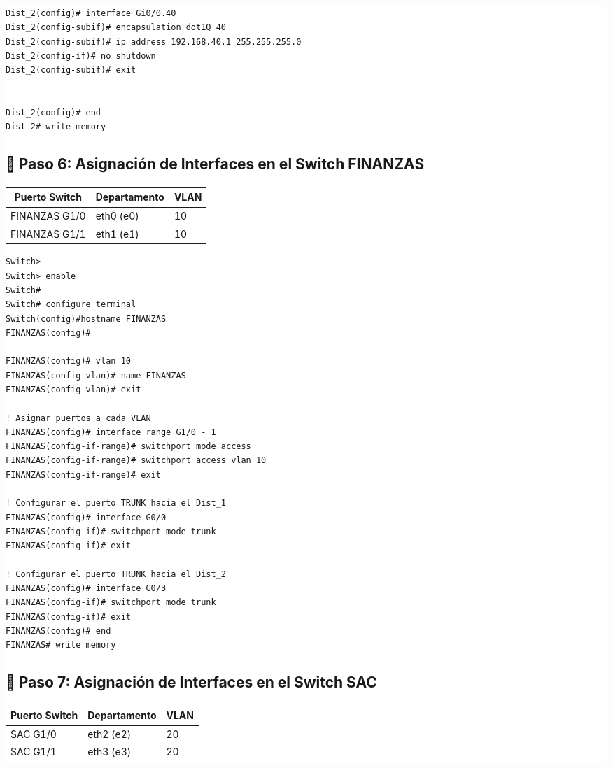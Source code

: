     Dist_2(config)# interface Gi0/0.40
    Dist_2(config-subif)# encapsulation dot1Q 40
    Dist_2(config-subif)# ip address 192.168.40.1 255.255.255.0
    Dist_2(config-if)# no shutdown
    Dist_2(config-subif)# exit
        
    
    Dist_2(config)# end
    Dist_2# write memory





## 🔹 Paso 6: Asignación de Interfaces en el Switch FINANZAS
| Puerto Switch      | Departamento         | VLAN |
|--------------------|----------------------|------|
| FINANZAS G1/0      | eth0 (e0)            | 10   |
| FINANZAS G1/1      | eth1 (e1)            | 10   |

    Switch>
    Switch> enable
    Switch#
    Switch# configure terminal
    Switch(config)#hostname FINANZAS
    FINANZAS(config)#

    FINANZAS(config)# vlan 10
    FINANZAS(config-vlan)# name FINANZAS
    FINANZAS(config-vlan)# exit

    ! Asignar puertos a cada VLAN
    FINANZAS(config)# interface range G1/0 - 1
    FINANZAS(config-if-range)# switchport mode access
    FINANZAS(config-if-range)# switchport access vlan 10
    FINANZAS(config-if-range)# exit

    ! Configurar el puerto TRUNK hacia el Dist_1
    FINANZAS(config)# interface G0/0
    FINANZAS(config-if)# switchport mode trunk
    FINANZAS(config-if)# exit
    
    ! Configurar el puerto TRUNK hacia el Dist_2
    FINANZAS(config)# interface G0/3
    FINANZAS(config-if)# switchport mode trunk
    FINANZAS(config-if)# exit
    FINANZAS(config)# end
    FINANZAS# write memory

## 🔹 Paso 7: Asignación de Interfaces en el Switch SAC
| Puerto Switch      | Departamento         | VLAN |
|--------------------|----------------------|------|
| SAC      G1/0      | eth2 (e2)            | 20   |
| SAC      G1/1      | eth3 (e3)            | 20   |
